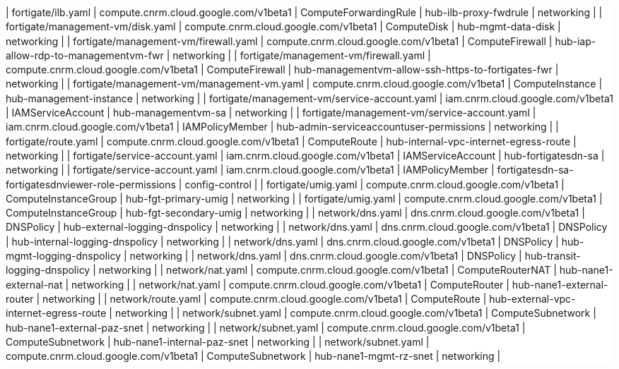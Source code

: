 | fortigate/ilb.yaml                                                                                | compute.cnrm.cloud.google.com/v1beta1         | ComputeForwardingRule  | hub-ilb-proxy-fwdrule                                                | networking     |
| fortigate/management-vm/disk.yaml                                                                 | compute.cnrm.cloud.google.com/v1beta1         | ComputeDisk            | hub-mgmt-data-disk                                                   | networking     |
| fortigate/management-vm/firewall.yaml                                                             | compute.cnrm.cloud.google.com/v1beta1         | ComputeFirewall        | hub-iap-allow-rdp-to-managementvm-fwr                                | networking     |
| fortigate/management-vm/firewall.yaml                                                             | compute.cnrm.cloud.google.com/v1beta1         | ComputeFirewall        | hub-managementvm-allow-ssh-https-to-fortigates-fwr                   | networking     |
| fortigate/management-vm/management-vm.yaml                                                        | compute.cnrm.cloud.google.com/v1beta1         | ComputeInstance        | hub-management-instance                                              | networking     |
| fortigate/management-vm/service-account.yaml                                                      | iam.cnrm.cloud.google.com/v1beta1             | IAMServiceAccount      | hub-managementvm-sa                                                  | networking     |
| fortigate/management-vm/service-account.yaml                                                      | iam.cnrm.cloud.google.com/v1beta1             | IAMPolicyMember        | hub-admin-serviceaccountuser-permissions                             | networking     |
| fortigate/route.yaml                                                                              | compute.cnrm.cloud.google.com/v1beta1         | ComputeRoute           | hub-internal-vpc-internet-egress-route                               | networking     |
| fortigate/service-account.yaml                                                                    | iam.cnrm.cloud.google.com/v1beta1             | IAMServiceAccount      | hub-fortigatesdn-sa                                                  | networking     |
| fortigate/service-account.yaml                                                                    | iam.cnrm.cloud.google.com/v1beta1             | IAMPolicyMember        | fortigatesdn-sa-fortigatesdnviewer-role-permissions                  | config-control |
| fortigate/umig.yaml                                                                               | compute.cnrm.cloud.google.com/v1beta1         | ComputeInstanceGroup   | hub-fgt-primary-umig                                                 | networking     |
| fortigate/umig.yaml                                                                               | compute.cnrm.cloud.google.com/v1beta1         | ComputeInstanceGroup   | hub-fgt-secondary-umig                                               | networking     |
| network/dns.yaml                                                                                  | dns.cnrm.cloud.google.com/v1beta1             | DNSPolicy              | hub-external-logging-dnspolicy                                       | networking     |
| network/dns.yaml                                                                                  | dns.cnrm.cloud.google.com/v1beta1             | DNSPolicy              | hub-internal-logging-dnspolicy                                       | networking     |
| network/dns.yaml                                                                                  | dns.cnrm.cloud.google.com/v1beta1             | DNSPolicy              | hub-mgmt-logging-dnspolicy                                           | networking     |
| network/dns.yaml                                                                                  | dns.cnrm.cloud.google.com/v1beta1             | DNSPolicy              | hub-transit-logging-dnspolicy                                        | networking     |
| network/nat.yaml                                                                                  | compute.cnrm.cloud.google.com/v1beta1         | ComputeRouterNAT       | hub-nane1-external-nat                                               | networking     |
| network/nat.yaml                                                                                  | compute.cnrm.cloud.google.com/v1beta1         | ComputeRouter          | hub-nane1-external-router                                            | networking     |
| network/route.yaml                                                                                | compute.cnrm.cloud.google.com/v1beta1         | ComputeRoute           | hub-external-vpc-internet-egress-route                               | networking     |
| network/subnet.yaml                                                                               | compute.cnrm.cloud.google.com/v1beta1         | ComputeSubnetwork      | hub-nane1-external-paz-snet                                          | networking     |
| network/subnet.yaml                                                                               | compute.cnrm.cloud.google.com/v1beta1         | ComputeSubnetwork      | hub-nane1-internal-paz-snet                                          | networking     |
| network/subnet.yaml                                                                               | compute.cnrm.cloud.google.com/v1beta1         | ComputeSubnetwork      | hub-nane1-mgmt-rz-snet                                               | networking     |